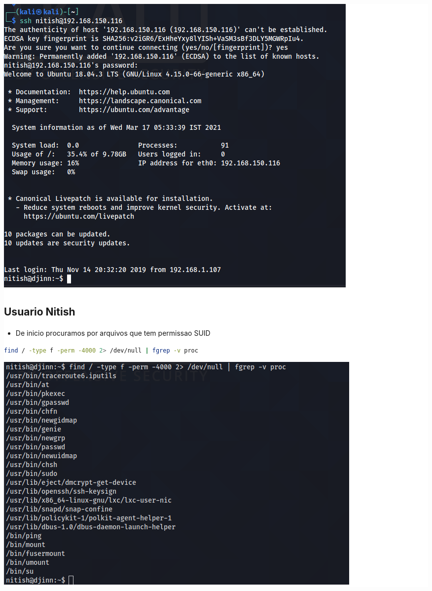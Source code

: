 ![](/assets/img/Vulnhub/Djinn-1/ssh-nitish.png)



## Usuario Nitish

* De inicio procuramos por arquivos que tem permissao SUID

```bash
find / -type f -perm -4000 2> /dev/null | fgrep -v proc
```

![](/assets/img/Vulnhub/Djinn-1/suid-nitish.png)
